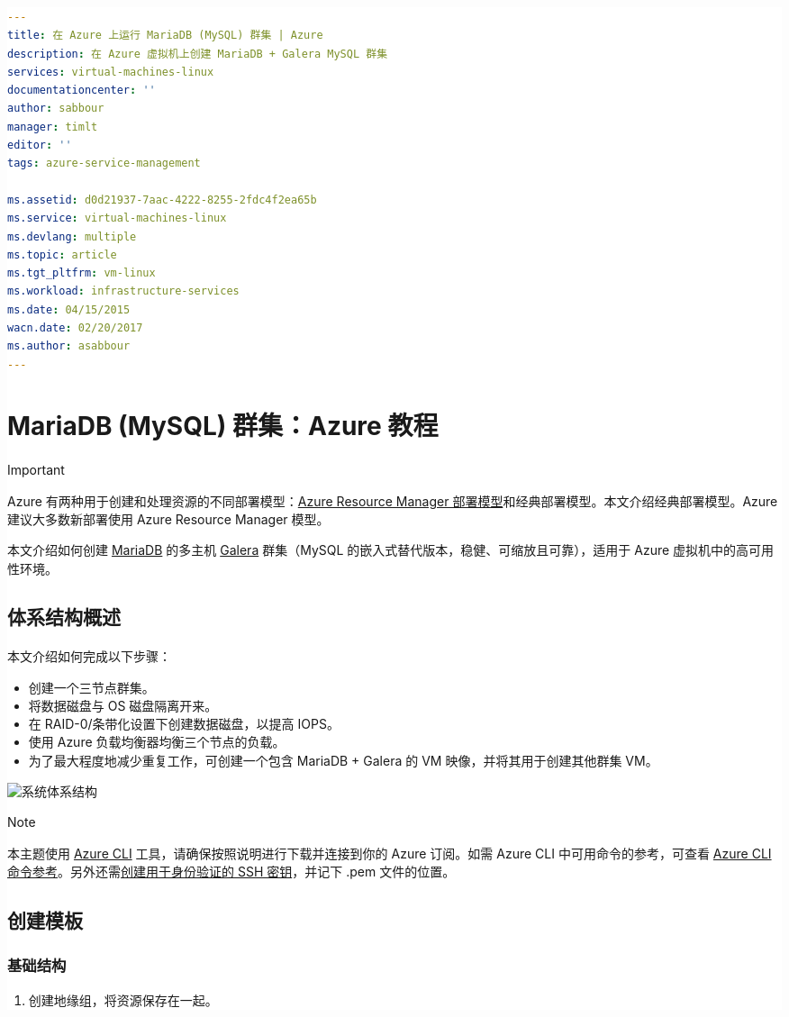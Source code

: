 ```yaml
---
title: 在 Azure 上运行 MariaDB (MySQL) 群集 | Azure
description: 在 Azure 虚拟机上创建 MariaDB + Galera MySQL 群集
services: virtual-machines-linux
documentationcenter: ''
author: sabbour
manager: timlt
editor: ''
tags: azure-service-management

ms.assetid: d0d21937-7aac-4222-8255-2fdc4f2ea65b
ms.service: virtual-machines-linux
ms.devlang: multiple
ms.topic: article
ms.tgt_pltfrm: vm-linux
ms.workload: infrastructure-services
ms.date: 04/15/2015
wacn.date: 02/20/2017
ms.author: asabbour
---
```


# MariaDB \(MySQL\) 群集：Azure 教程
> [!IMPORTANT]
Azure 有两种用于创建和处理资源的不同部署模型：[Azure Resource Manager 部署模型](../azure-resource-manager/resource-manager-deployment-model.md)和经典部署模型。本文介绍经典部署模型。Azure 建议大多数新部署使用 Azure Resource Manager 模型。

本文介绍如何创建 [MariaDB](https://mariadb.org/en/about/) 的多主机 [Galera](http://galeracluster.com/products/) 群集（MySQL 的嵌入式替代版本，稳健、可缩放且可靠），适用于 Azure 虚拟机中的高可用性环境。

## 体系结构概述
本文介绍如何完成以下步骤：

- 创建一个三节点群集。
- 将数据磁盘与 OS 磁盘隔离开来。
- 在 RAID-0/条带化设置下创建数据磁盘，以提高 IOPS。
- 使用 Azure 负载均衡器均衡三个节点的负载。
- 为了最大程度地减少重复工作，可创建一个包含 MariaDB + Galera 的 VM 映像，并将其用于创建其他群集 VM。

![系统体系结构](./media/virtual-machines-linux-classic-mariadb-mysql-cluster/Setup.png)  

> [!NOTE]
本主题使用 [Azure CLI](../xplat-cli-install.md) 工具，请确保按照说明进行下载并连接到你的 Azure 订阅。如需 Azure CLI 中可用命令的参考，可查看 [Azure CLI 命令参考](../virtual-machines-command-line-tools.md)。另外还需[创建用于身份验证的 SSH 密钥]，并记下 .pem 文件的位置。
>
>

## 创建模板
### 基础结构
1. 创建地缘组，将资源保存在一起。


[Architecture overview]: #architecture-overview
[Creating the template]: #creating-the-template
[Creating the cluster]: #creating-the-cluster
[Load balancing the cluster]: #load-balancing-the-cluster
[Validating the cluster]: #validating-the-cluster
[Next steps]: #next-steps
[Galera]: http://galeracluster.com/products/
[MariaDBs]: https://mariadb.org/en/about/
[创建用于身份验证的 SSH 密钥]: http://www.jeff.wilcox.name/2013/06/secure-linux-vms-with-ssh-certificates/
[issue #1268 in the Azure CLI]: https://github.com/Azure/azure-xplat-cli/issues/1268